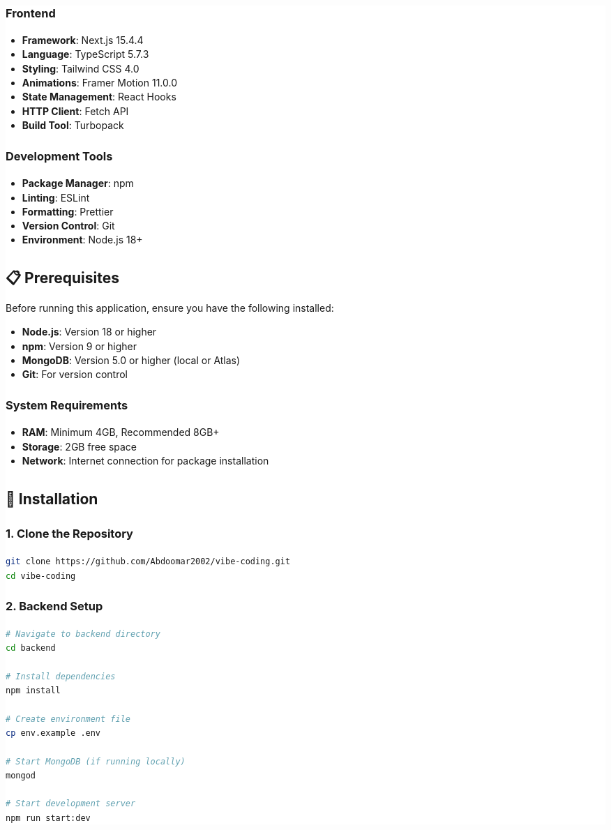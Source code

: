 ### Frontend
- **Framework**: Next.js 15.4.4
- **Language**: TypeScript 5.7.3
- **Styling**: Tailwind CSS 4.0
- **Animations**: Framer Motion 11.0.0
- **State Management**: React Hooks
- **HTTP Client**: Fetch API
- **Build Tool**: Turbopack

### Development Tools
- **Package Manager**: npm
- **Linting**: ESLint
- **Formatting**: Prettier
- **Version Control**: Git
- **Environment**: Node.js 18+

## 📋 Prerequisites

Before running this application, ensure you have the following installed:

- **Node.js**: Version 18 or higher
- **npm**: Version 9 or higher
- **MongoDB**: Version 5.0 or higher (local or Atlas)
- **Git**: For version control

### System Requirements

- **RAM**: Minimum 4GB, Recommended 8GB+
- **Storage**: 2GB free space
- **Network**: Internet connection for package installation

## 🚀 Installation

### 1. Clone the Repository

```bash
git clone https://github.com/Abdoomar2002/vibe-coding.git
cd vibe-coding
```

### 2. Backend Setup

```bash
# Navigate to backend directory
cd backend

# Install dependencies
npm install

# Create environment file
cp env.example .env

# Start MongoDB (if running locally)
mongod

# Start development server
npm run start:dev
```
